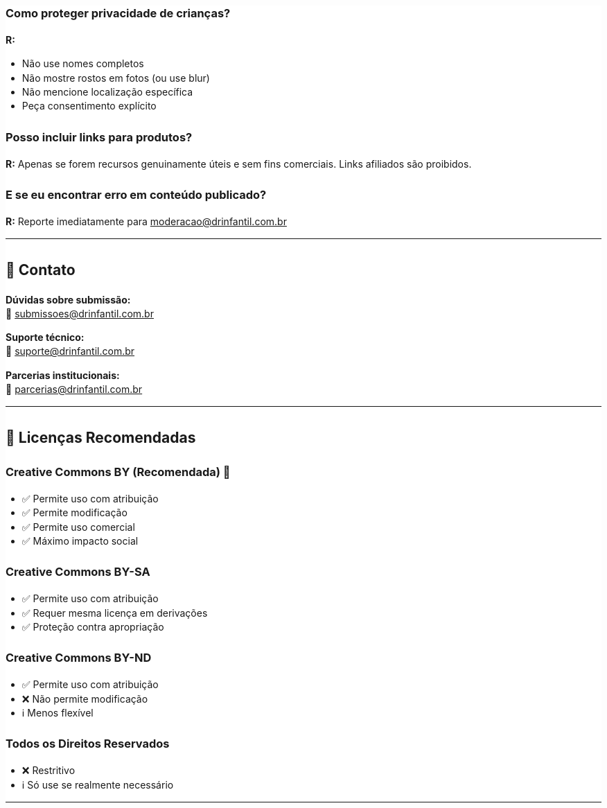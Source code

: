 ### Como proteger privacidade de crianças?
**R:** 
- Não use nomes completos
- Não mostre rostos em fotos (ou use blur)
- Não mencione localização específica
- Peça consentimento explícito

### Posso incluir links para produtos?
**R:** Apenas se forem recursos genuinamente úteis e sem fins comerciais. Links afiliados são proibidos.

### E se eu encontrar erro em conteúdo publicado?
**R:** Reporte imediatamente para moderacao@drinfantil.com.br

---

## 📧 Contato

**Dúvidas sobre submissão:**  
📧 submissoes@drinfantil.com.br

**Suporte técnico:**  
📧 suporte@drinfantil.com.br

**Parcerias institucionais:**  
📧 parcerias@drinfantil.com.br

---

## 📜 Licenças Recomendadas

### Creative Commons BY (Recomendada) 🌟
- ✅ Permite uso com atribuição
- ✅ Permite modificação
- ✅ Permite uso comercial
- ✅ Máximo impacto social

### Creative Commons BY-SA
- ✅ Permite uso com atribuição
- ✅ Requer mesma licença em derivações
- ✅ Proteção contra apropriação

### Creative Commons BY-ND
- ✅ Permite uso com atribuição
- ❌ Não permite modificação
- ℹ️ Menos flexível

### Todos os Direitos Reservados
- ❌ Restritivo
- ℹ️ Só use se realmente necessário

---